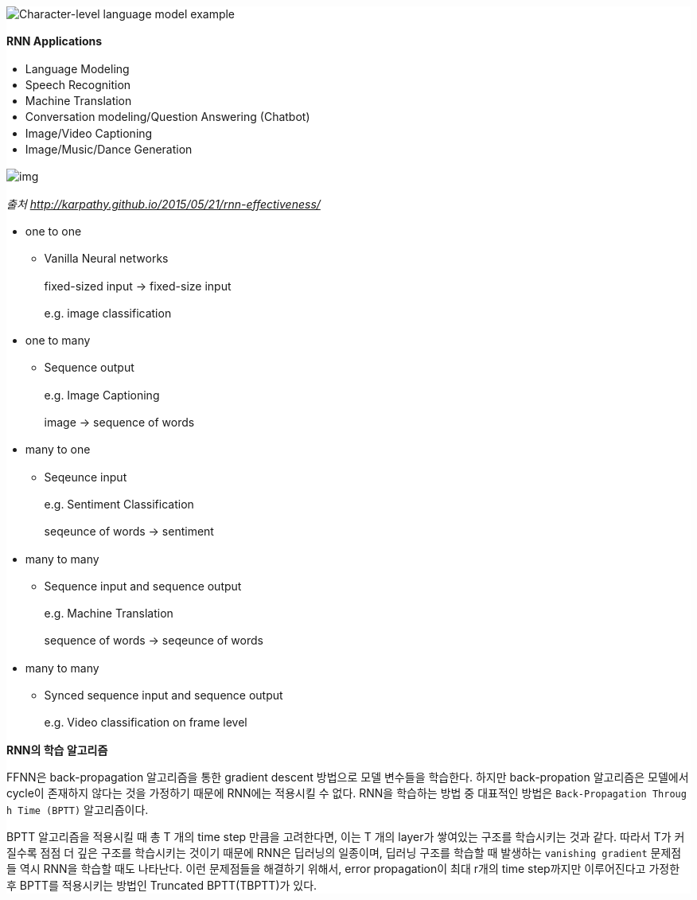<img width="100%" alt="Character-level language model example" src="https://user-images.githubusercontent.com/53266682/126878508-eed5f7fc-14c7-43b1-8db1-7446fdfca716.png">


**RNN Applications**

- Language Modeling
- Speech Recognition
- Machine Translation
- Conversation modeling/Question Answering (Chatbot)
- Image/Video Captioning
- Image/Music/Dance Generation

![img](http://karpathy.github.io/assets/rnn/diags.jpeg)

_출처 http://karpathy.github.io/2015/05/21/rnn-effectiveness/_

- one to one

  - Vanilla Neural networks

    fixed-sized input → fixed-size input

    e.g. image classification

- one to many

  - Sequence output

    e.g. Image Captioning

    image → sequence of words

- many to one

  - Seqeunce input

    e.g. Sentiment Classification

    seqeunce of words → sentiment

- many to many

  - Sequence input and sequence output

    e.g. Machine Translation

    sequence of words → seqeunce of words

- many to many

  - Synced sequence input and sequence output

    e.g. Video classification on frame level

**RNN의 학습 알고리즘**

FFNN은 back-propagation 알고리즘을 통한 gradient descent 방법으로 모델 변수들을 학습한다. 하지만 back-propation 알고리즘은 모델에서 cycle이 존재하지 않다는 것을 가정하기 때문에 RNN에는 적용시킬 수 없다. RNN을 학습하는 방법 중 대표적인 방법은 `Back-Propagation Through Time (BPTT)` 알고리즘이다.

BPTT 알고리즘을 적용시킬 때 총 T 개의 time step 만큼을 고려한다면, 이는 T 개의 layer가 쌓여있는 구조를 학습시키는 것과 같다. 따라서 T가 커질수록 점점 더 깊은 구조를 학습시키는 것이기 때문에 RNN은 딥러닝의 일종이며, 딥러닝 구조를 학습할 때 발생하는 `vanishing gradient` 문제점들 역시 RNN을 학습할 때도 나타난다. 이런 문제점들을 해결하기 위해서, error propagation이 최대 r개의 time step까지만 이루어진다고 가정한 후 BPTT를 적용시키는 방법인 Truncated BPTT(TBPTT)가 있다.

